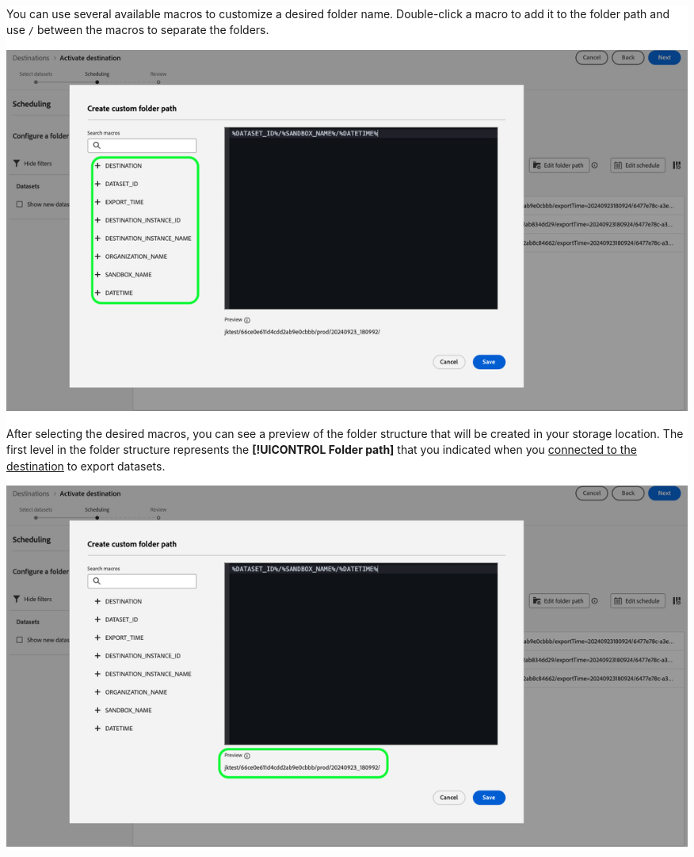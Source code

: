 You can use several available macros to customize a desired folder name. Double-click a macro to add it to the folder path and use `/` between the macros to separate the folders. 

![Macros selection highlighted in custom folder modal window.](/help/destinations/assets/ui/export-datasets/custom-folder-path-macros.png)

After selecting the desired macros, you can see a preview of the folder structure that will be created in your storage location. The first level in the folder structure represents the **[!UICONTROL Folder path]** that you indicated when you [connected to the destination](/help/destinations/ui/connect-destination.md##set-up-connection-parameters) to export datasets. 

![Preview of folder path highlighted in custom folder modal window.](/help/destinations/assets/ui/export-datasets/custom-folder-path-preview.png)
